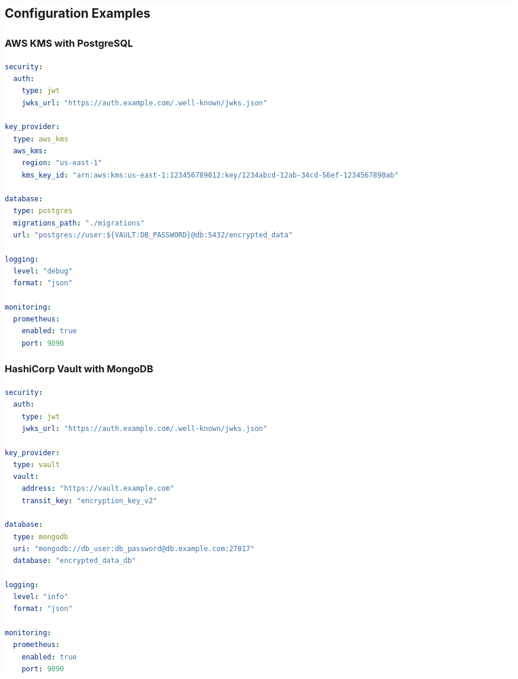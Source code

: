 ## Configuration Examples

### AWS KMS with PostgreSQL

```yaml
security:
  auth:
    type: jwt
    jwks_url: "https://auth.example.com/.well-known/jwks.json"

key_provider:
  type: aws_kms
  aws_kms:
    region: "us-east-1"
    kms_key_id: "arn:aws:kms:us-east-1:123456789012:key/1234abcd-12ab-34cd-56ef-1234567890ab"

database:
  type: postgres
  migrations_path: "./migrations"
  url: "postgres://user:${VAULT:DB_PASSWORD}@db:5432/encrypted_data"

logging:
  level: "debug"
  format: "json"

monitoring:
  prometheus:
    enabled: true
    port: 9090
```

### HashiCorp Vault with MongoDB

```yaml
security:
  auth:
    type: jwt
    jwks_url: "https://auth.example.com/.well-known/jwks.json"

key_provider:
  type: vault
  vault:
    address: "https://vault.example.com"
    transit_key: "encryption_key_v2"

database:
  type: mongodb
  uri: "mongodb://db_user:db_password@db.example.com:27017"
  database: "encrypted_data_db"

logging:
  level: "info"
  format: "json"

monitoring:
  prometheus:
    enabled: true
    port: 9090
```
